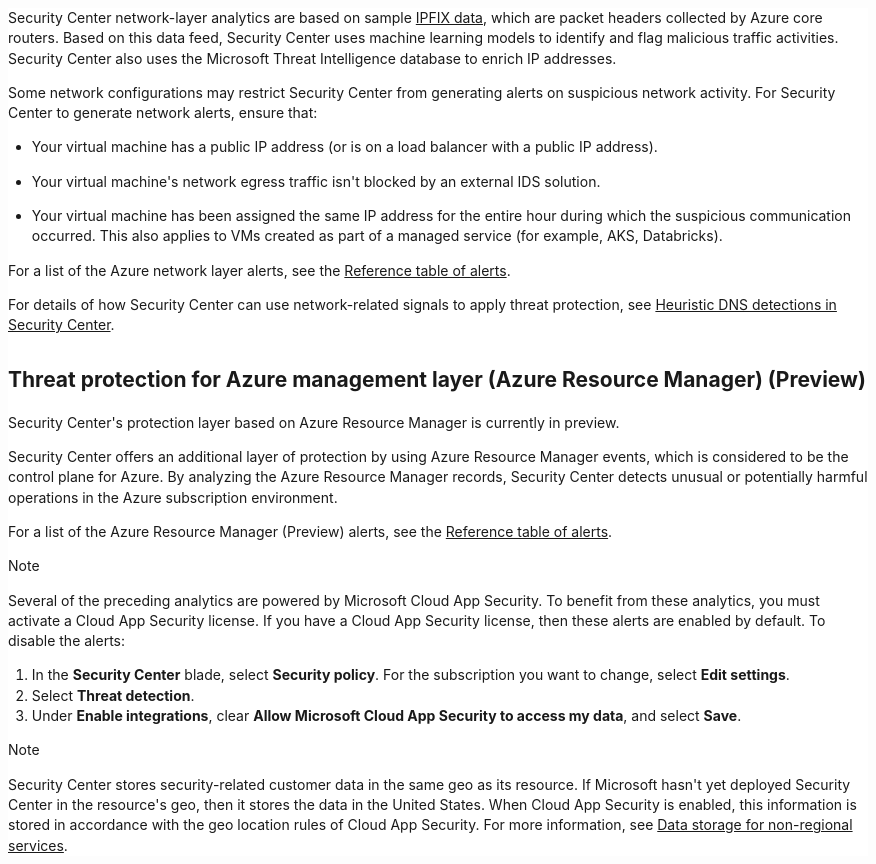 Security Center network-layer analytics are based on sample [IPFIX data](https://en.wikipedia.org/wiki/IP_Flow_Information_Export), which are packet headers collected by Azure core routers. Based on this data feed, Security Center uses machine learning models to identify and flag malicious traffic activities. Security Center also uses the Microsoft Threat Intelligence database to enrich IP addresses.

Some network configurations may restrict Security Center from generating alerts on suspicious network activity. For Security Center to generate network alerts, ensure that:

- Your virtual machine has a public IP address (or is on a load balancer with a public IP address).

- Your virtual machine's network egress traffic isn't blocked by an external IDS solution.

- Your virtual machine has been assigned the same IP address for the entire hour during which the suspicious communication occurred. This also applies to VMs created as part of a managed service (for example, AKS, Databricks).

For a list of the Azure network layer alerts, see the [Reference table of alerts](alerts-reference.md#alerts-azurenetlayer).

For details of how Security Center can use network-related signals to apply threat protection, see [Heuristic DNS detections in  Security Center](https://azure.microsoft.com/blog/heuristic-dns-detections-in-azure-security-center/).



## Threat protection for Azure management layer (Azure Resource Manager) (Preview)<a name ="management-layer"></a>

Security Center's protection layer based on Azure Resource Manager is currently in preview.

Security Center offers an additional layer of protection by using Azure Resource Manager events, which is considered to be the control plane for Azure. By analyzing the Azure Resource Manager records, Security Center detects unusual or potentially harmful operations in the Azure subscription environment.

For a list of the Azure Resource Manager (Preview) alerts, see the [Reference table of alerts](alerts-reference.md#alerts-azureresourceman).



>[!NOTE]
> Several of the preceding analytics are powered by Microsoft Cloud App Security. To benefit from these analytics, you must activate a Cloud App Security license. If you have a Cloud App Security license, then these alerts are enabled by default. To disable the alerts:
>
> 1. In the **Security Center** blade, select **Security policy**. For the subscription you want to change, select **Edit settings**.
> 2. Select **Threat detection**.
> 3. Under **Enable integrations**, clear **Allow Microsoft Cloud App Security to access my data**, and select **Save**.

>[!NOTE]
>Security Center stores security-related customer data in the same geo as its resource. If Microsoft hasn't yet deployed Security Center in the resource's geo, then it stores the data in the United States. When Cloud App Security is enabled, this information is stored in accordance with the geo location rules of Cloud App Security. For more information, see [Data storage for non-regional services](https://azuredatacentermap.azurewebsites.net/).
